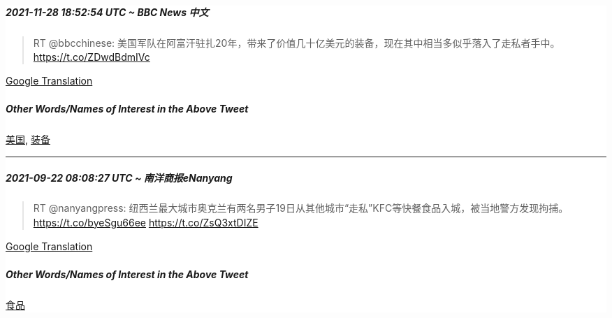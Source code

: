 ##### 2021-11-28 18:52:54 UTC ~ BBC News 中文
> RT @bbcchinese: 美国军队在阿富汗驻扎20年，带来了价值几十亿美元的装备，现在其中相当多似乎落入了走私者手中。https://t.co/ZDwdBdmIVc

[Google Translation](https://translate.google.com/?hi=en&tab=TT&sl=zh-CN&tl=en&op=translate&text=RT+%40bbcchinese%3A+%E7%BE%8E%E5%9B%BD%E5%86%9B%E9%98%9F%E5%9C%A8%E9%98%BF%E5%AF%8C%E6%B1%97%E9%A9%BB%E6%89%8E20%E5%B9%B4%EF%BC%8C%E5%B8%A6%E6%9D%A5%E4%BA%86%E4%BB%B7%E5%80%BC%E5%87%A0%E5%8D%81%E4%BA%BF%E7%BE%8E%E5%85%83%E7%9A%84%E8%A3%85%E5%A4%87%EF%BC%8C%E7%8E%B0%E5%9C%A8%E5%85%B6%E4%B8%AD%E7%9B%B8%E5%BD%93%E5%A4%9A%E4%BC%BC%E4%B9%8E%E8%90%BD%E5%85%A5%E4%BA%86%E8%B5%B0%E7%A7%81%E8%80%85%E6%89%8B%E4%B8%AD%E3%80%82https%3A%2F%2Ft.co%2FZDwdBdmIVc)
##### Other Words/Names of Interest in the Above Tweet
[美国](美国.md), [装备](装备.md)
___
##### 2021-09-22 08:08:27 UTC ~ 南洋商报eNanyang
> RT @nanyangpress: 纽西兰最大城市奥克兰有两名男子19日从其他城市“走私”KFC等快餐食品入城，被当地警方发现拘捕。https://t.co/byeSgu66ee https://t.co/ZsQ3xtDIZE

[Google Translation](https://translate.google.com/?hi=en&tab=TT&sl=zh-CN&tl=en&op=translate&text=RT+%40nanyangpress%3A+%E7%BA%BD%E8%A5%BF%E5%85%B0%E6%9C%80%E5%A4%A7%E5%9F%8E%E5%B8%82%E5%A5%A5%E5%85%8B%E5%85%B0%E6%9C%89%E4%B8%A4%E5%90%8D%E7%94%B7%E5%AD%9019%E6%97%A5%E4%BB%8E%E5%85%B6%E4%BB%96%E5%9F%8E%E5%B8%82%E2%80%9C%E8%B5%B0%E7%A7%81%E2%80%9DKFC%E7%AD%89%E5%BF%AB%E9%A4%90%E9%A3%9F%E5%93%81%E5%85%A5%E5%9F%8E%EF%BC%8C%E8%A2%AB%E5%BD%93%E5%9C%B0%E8%AD%A6%E6%96%B9%E5%8F%91%E7%8E%B0%E6%8B%98%E6%8D%95%E3%80%82https%3A%2F%2Ft.co%2FbyeSgu66ee+https%3A%2F%2Ft.co%2FZsQ3xtDIZE)
##### Other Words/Names of Interest in the Above Tweet
[食品](食品.md)
